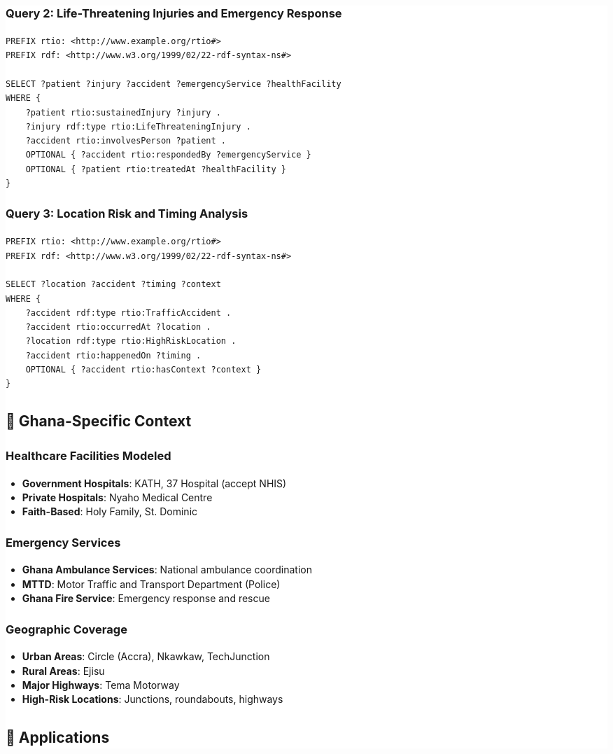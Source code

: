 ### Query 2: Life-Threatening Injuries and Emergency Response
```sparql
PREFIX rtio: <http://www.example.org/rtio#>
PREFIX rdf: <http://www.w3.org/1999/02/22-rdf-syntax-ns#>

SELECT ?patient ?injury ?accident ?emergencyService ?healthFacility
WHERE {
    ?patient rtio:sustainedInjury ?injury .
    ?injury rdf:type rtio:LifeThreateningInjury .
    ?accident rtio:involvesPerson ?patient .
    OPTIONAL { ?accident rtio:respondedBy ?emergencyService }
    OPTIONAL { ?patient rtio:treatedAt ?healthFacility }
}
```

### Query 3: Location Risk and Timing Analysis
```sparql
PREFIX rtio: <http://www.example.org/rtio#>
PREFIX rdf: <http://www.w3.org/1999/02/22-rdf-syntax-ns#>

SELECT ?location ?accident ?timing ?context
WHERE {
    ?accident rdf:type rtio:TrafficAccident .
    ?accident rtio:occurredAt ?location .
    ?location rdf:type rtio:HighRiskLocation .
    ?accident rtio:happenedOn ?timing .
    OPTIONAL { ?accident rtio:hasContext ?context }
}
```

## 🏥 Ghana-Specific Context

### Healthcare Facilities Modeled
- **Government Hospitals**: KATH, 37 Hospital (accept NHIS)
- **Private Hospitals**: Nyaho Medical Centre  
- **Faith-Based**: Holy Family, St. Dominic

### Emergency Services
- **Ghana Ambulance Services**: National ambulance coordination
- **MTTD**: Motor Traffic and Transport Department (Police)
- **Ghana Fire Service**: Emergency response and rescue

### Geographic Coverage
- **Urban Areas**: Circle (Accra), Nkawkaw, TechJunction
- **Rural Areas**: Ejisu
- **Major Highways**: Tema Motorway
- **High-Risk Locations**: Junctions, roundabouts, highways

## 🎯 Applications
